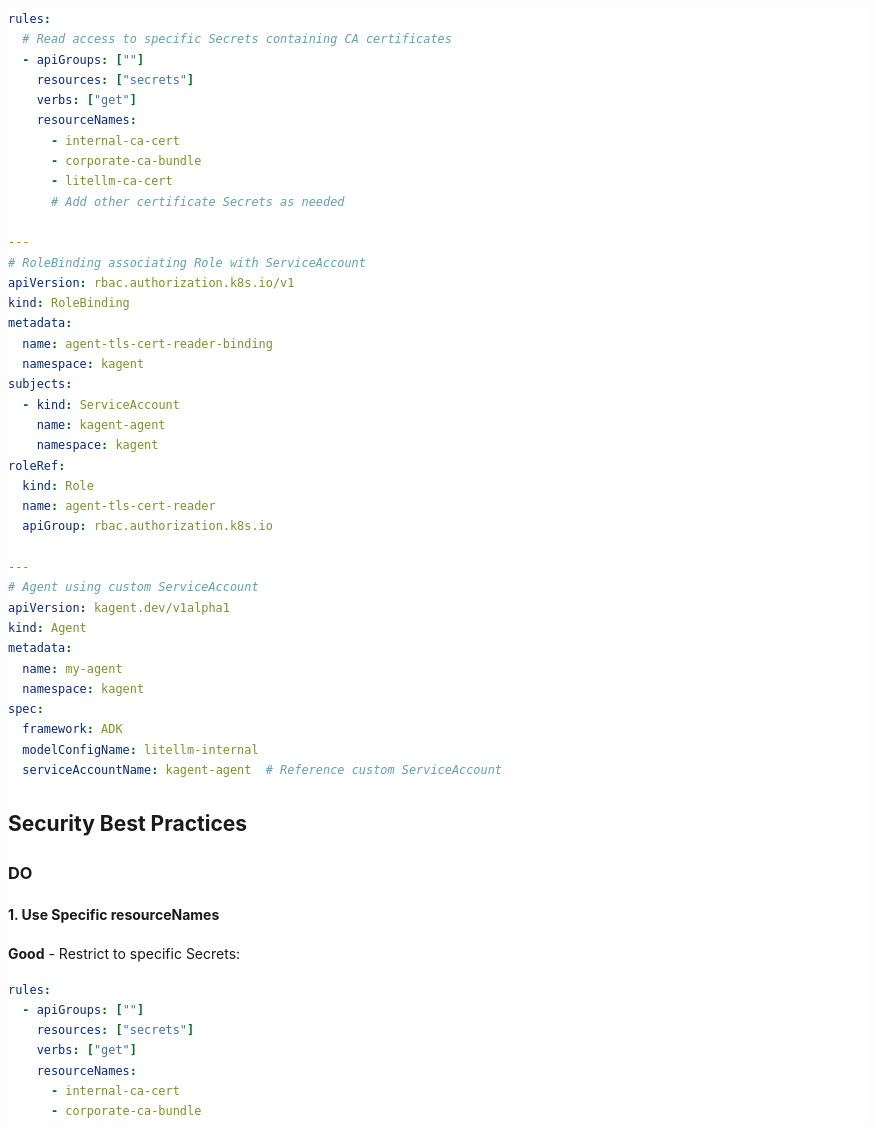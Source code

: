 ```yaml
rules:
  # Read access to specific Secrets containing CA certificates
  - apiGroups: [""]
    resources: ["secrets"]
    verbs: ["get"]
    resourceNames:
      - internal-ca-cert
      - corporate-ca-bundle
      - litellm-ca-cert
      # Add other certificate Secrets as needed

---
# RoleBinding associating Role with ServiceAccount
apiVersion: rbac.authorization.k8s.io/v1
kind: RoleBinding
metadata:
  name: agent-tls-cert-reader-binding
  namespace: kagent
subjects:
  - kind: ServiceAccount
    name: kagent-agent
    namespace: kagent
roleRef:
  kind: Role
  name: agent-tls-cert-reader
  apiGroup: rbac.authorization.k8s.io

---
# Agent using custom ServiceAccount
apiVersion: kagent.dev/v1alpha1
kind: Agent
metadata:
  name: my-agent
  namespace: kagent
spec:
  framework: ADK
  modelConfigName: litellm-internal
  serviceAccountName: kagent-agent  # Reference custom ServiceAccount
```

## Security Best Practices

### DO

#### 1. Use Specific resourceNames

**Good** - Restrict to specific Secrets:
```yaml
rules:
  - apiGroups: [""]
    resources: ["secrets"]
    verbs: ["get"]
    resourceNames:
      - internal-ca-cert
      - corporate-ca-bundle
```
